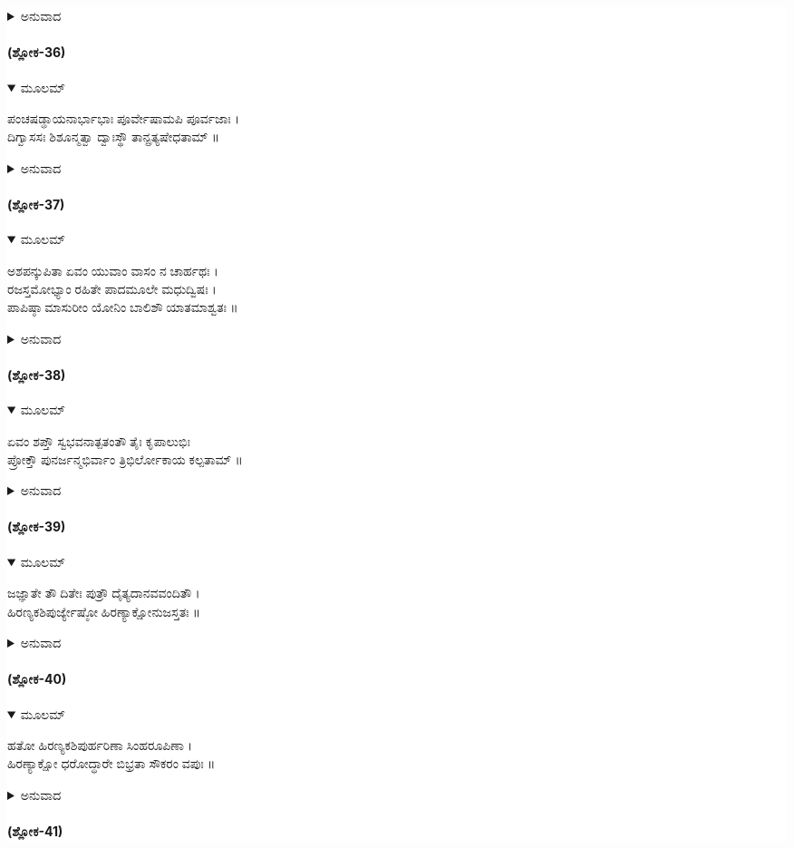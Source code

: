 <details><summary>ಅನುವಾದ</summary></details>

#### (ಶ್ಲೋಕ-36)


<details open><summary>ಮೂಲಮ್</summary>

ಪಂಚಷಡ್ಢಾಯನಾರ್ಭಾಭಾಃ ಪೂರ್ವೇಷಾಮಪಿ ಪೂರ್ವಜಾಃ ।  
ದಿಗ್ವಾಸಸಃ ಶಿಶೂನ್ಮತ್ವಾ ದ್ವಾಃಸ್ಥೌ ತಾನ್ಪ್ರತ್ಯಷೇಧತಾಮ್ ॥
</details>

<details><summary>ಅನುವಾದ</summary></details>

#### (ಶ್ಲೋಕ-37)


<details open><summary>ಮೂಲಮ್</summary>

ಅಶಪನ್ಕುಪಿತಾ ಏವಂ ಯುವಾಂ ವಾಸಂ ನ ಚಾರ್ಹಥಃ ।  
ರಜಸ್ತಮೋಭ್ಯಾಂ ರಹಿತೇ ಪಾದಮೂಲೇ ಮಧುದ್ವಿಷಃ ।  
ಪಾಪಿಷ್ಠಾ ಮಾಸುರೀಂ ಯೋನಿಂ ಬಾಲಿಶೌ ಯಾತಮಾಶ್ವತಃ ॥
</details>

<details><summary>ಅನುವಾದ</summary></details>

#### (ಶ್ಲೋಕ-38)


<details open><summary>ಮೂಲಮ್</summary>

ಏವಂ ಶಪ್ತೌ ಸ್ವಭವನಾತ್ಪತಂತೌ ತೈಃ ಕೃಪಾಲುಭಿಃ  
ಪ್ರೋಕ್ತೌ ಪುನರ್ಜನ್ಮಭಿರ್ವಾಂ ತ್ರಿಭಿರ್ಲೋಕಾಯ ಕಲ್ಪತಾಮ್ ॥
</details>

<details><summary>ಅನುವಾದ</summary></details>

#### (ಶ್ಲೋಕ-39)


<details open><summary>ಮೂಲಮ್</summary>

ಜಜ್ಞಾತೇ ತೌ ದಿತೇಃ ಪುತ್ರೌ ದೈತ್ಯದಾನವವಂದಿತೌ ।  
ಹಿರಣ್ಯಕಶಿಪುರ್ಜ್ಯೇಷ್ಠೋ ಹಿರಣ್ಯಾಕ್ಷೋನುಜಸ್ತತಃ ॥
</details>

<details><summary>ಅನುವಾದ</summary></details>

#### (ಶ್ಲೋಕ-40)


<details open><summary>ಮೂಲಮ್</summary>

ಹತೋ ಹಿರಣ್ಯಕಶಿಪುರ್ಹರಿಣಾ ಸಿಂಹರೂಪಿಣಾ ।  
ಹಿರಣ್ಯಾಕ್ಷೋ ಧರೋದ್ಧಾರೇ ಬಿಭ್ರತಾ ಸೌಕರಂ ವಪುಃ ॥
</details>

<details><summary>ಅನುವಾದ</summary></details>

#### (ಶ್ಲೋಕ-41)

